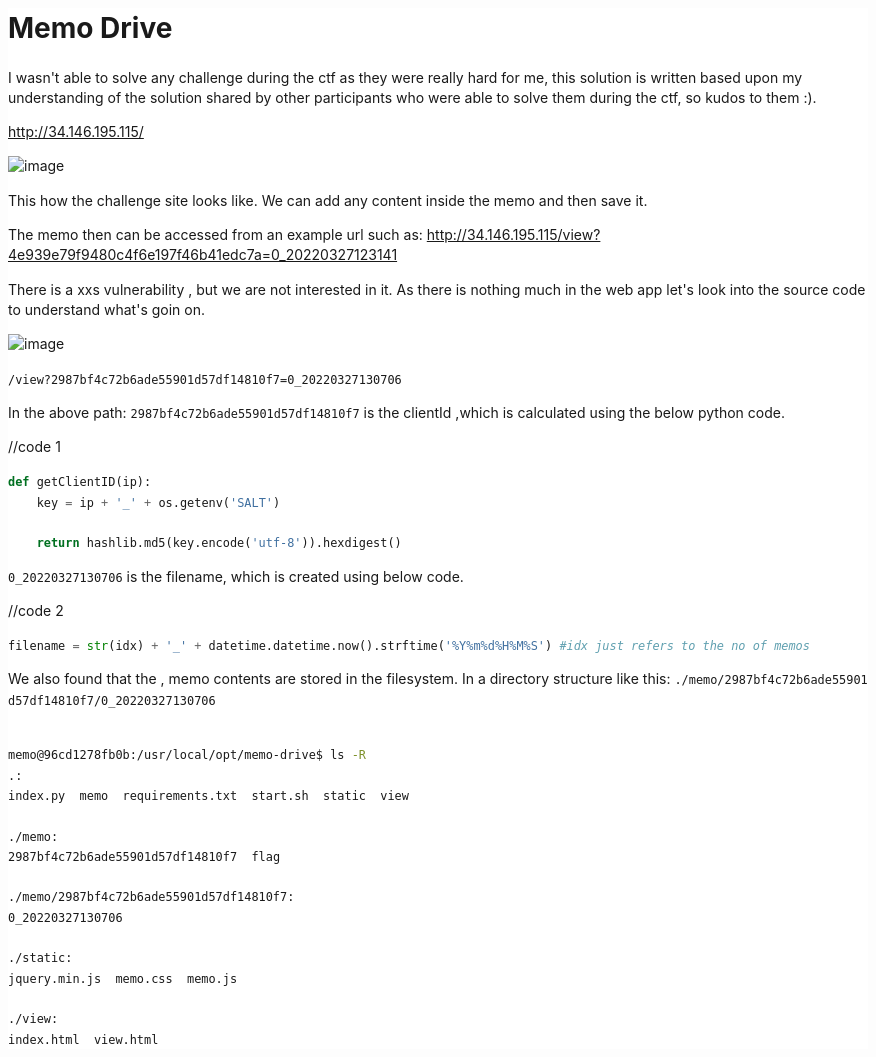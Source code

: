 # Memo Drive

I wasn't able to solve any challenge during the ctf as they were really hard for me, this solution is written based upon my understanding of the solution shared by other participants who were able to solve them during the ctf, so kudos to them :).

http://34.146.195.115/

![image](https://user-images.githubusercontent.com/31372554/160285877-28916c08-b8bf-4ca6-a75f-af0b30211500.png)


This how the challenge site looks like.
We can add any content inside the memo  and then save it.

The memo then can be accessed from an example url such as: http://34.146.195.115/view?4e939e79f9480c4f6e197f46b41edc7a=0_20220327123141

There is a xxs vulnerability , but we are not interested in it.
As there is nothing much in the web app let's look into the source code to understand what's goin on.

![image](https://user-images.githubusercontent.com/31372554/160286256-4e2115dd-c7e3-44b2-b400-a18494363676.png)



`/view?2987bf4c72b6ade55901d57df14810f7=0_20220327130706`

In the above path: `2987bf4c72b6ade55901d57df14810f7` is the clientId ,which is calculated using the below python code.

//code 1
```python
def getClientID(ip):
    key = ip + '_' + os.getenv('SALT')
    
    return hashlib.md5(key.encode('utf-8')).hexdigest()
```

`0_20220327130706` is the filename, which is created using below code. 

//code 2
```python
filename = str(idx) + '_' + datetime.datetime.now().strftime('%Y%m%d%H%M%S') #idx just refers to the no of memos
```

We also found that the , memo contents are stored in the filesystem.
In a directory structure like this: `./memo/2987bf4c72b6ade55901d57df14810f7/0_20220327130706`

```bash

memo@96cd1278fb0b:/usr/local/opt/memo-drive$ ls -R
.:
index.py  memo  requirements.txt  start.sh  static  view

./memo:
2987bf4c72b6ade55901d57df14810f7  flag

./memo/2987bf4c72b6ade55901d57df14810f7:
0_20220327130706

./static:
jquery.min.js  memo.css  memo.js

./view:
index.html  view.html
```

